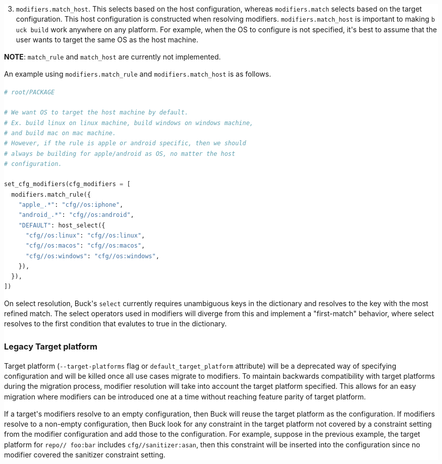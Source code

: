 3. `modifiers.match_host`. This selects based on the host configuration, whereas
   `modifiers.match` selects based on the target configuration. This host
   configuration is constructed when resolving modifiers. `modifiers.match_host`
   is important to making `buck build` work anywhere on any platform. For
   example, when the OS to configure is not specified, it's best to assume that
   the user wants to target the same OS as the host machine.

**NOTE**: `match_rule` and `match_host` are currently not implemented.

An example using `modifiers.match_rule` and `modifiers.match_host` is as
follows.

```python
# root/PACKAGE

# We want OS to target the host machine by default.
# Ex. build linux on linux machine, build windows on windows machine,
# and build mac on mac machine.
# However, if the rule is apple or android specific, then we should
# always be building for apple/android as OS, no matter the host
# configuration.

set_cfg_modifiers(cfg_modifiers = [
  modifiers.match_rule({
    "apple_.*": "cfg//os:iphone",
    "android_.*": "cfg//os:android",
    "DEFAULT": host_select({
      "cfg//os:linux": "cfg//os:linux",
      "cfg//os:macos": "cfg//os:macos",
      "cfg//os:windows": "cfg//os:windows",
    }),
  }),
])
```

On select resolution, Buck's `select` currently requires unambiguous keys in the
dictionary and resolves to the key with the most refined match. The select
operators used in modifiers will diverge from this and implement a "first-match"
behavior, where select resolves to the first condition that evalutes to true in
the dictionary.

### Legacy Target platform

Target platform (`--target-platforms` flag or `default_target_platform`
attribute) will be a deprecated way of specifying configuration and will be
killed once all use cases migrate to modifiers. To maintain backwards
compatibility with target platforms during the migration process, modifier
resolution will take into account the target platform specified. This allows for
an easy migration where modifiers can be introduced one at a time without
reaching feature parity of target platform.

If a target's modifiers resolve to an empty configuration, then Buck will reuse
the target platform as the configuration. If modifiers resolve to a non-empty
configuration, then Buck look for any constraint in the target platform not
covered by a constraint setting from the modifier configuration and add those to
the configuration. For example, suppose in the previous example, the target
platform for `repo// foo:bar` includes `cfg//sanitizer:asan`, then this
constraint will be inserted into the configuration since no modifier covered the
sanitizer constraint setting.
